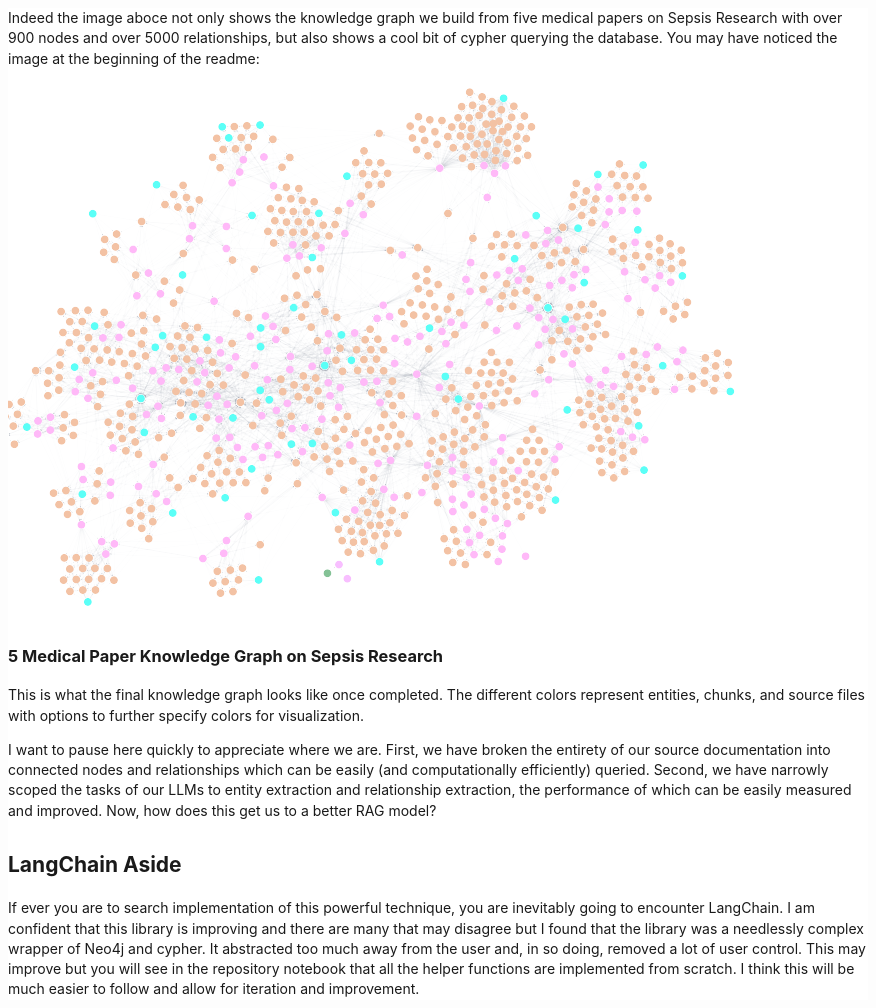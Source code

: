 Indeed the image aboce not only shows the knowledge graph we build from five medical papers on Sepsis Research with over 900 nodes and over 5000 relationships, but also shows a cool bit of cypher querying the database. You may have noticed the image at the beginning of the readme:


![alt text](readme_images/full_graph.png)
### 5 Medical Paper Knowledge Graph on Sepsis Research

This is what the final knowledge graph looks like once completed. The different colors represent entities, chunks, and source files with options to further specify colors for visualization. 

I want to pause here quickly to appreciate where we are. First, we have broken the entirety of our source documentation into connected nodes and relationships which can be easily (and computationally efficiently) queried. Second, we have narrowly scoped the tasks of our LLMs to entity extraction and relationship extraction, the performance of which can be easily measured and improved. Now, how does this get us to a better RAG model?

## LangChain Aside

If ever you are to search implementation of this powerful technique, you are inevitably going to encounter LangChain. I am confident that this library is improving and there are many that may disagree but I found that the library was a needlessly complex wrapper of Neo4j and cypher. It abstracted too much away from the user and, in so doing, removed a lot of user control. This may improve but you will see in the repository notebook that all the helper functions are implemented from scratch. I think this will be much easier to follow and allow for iteration and improvement. 

